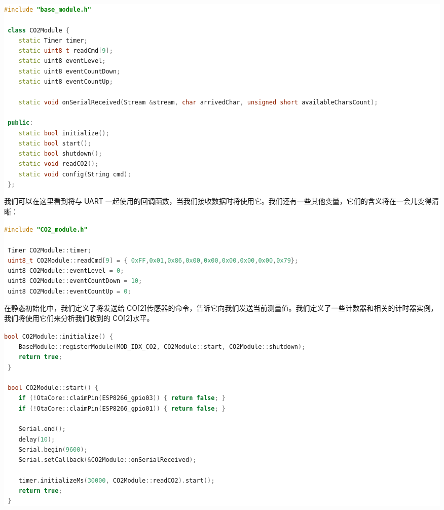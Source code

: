```cpp
#include "base_module.h"

 class CO2Module {
    static Timer timer;
    static uint8_t readCmd[9];
    static uint8 eventLevel;
    static uint8 eventCountDown;
    static uint8 eventCountUp;

    static void onSerialReceived(Stream &stream, char arrivedChar, unsigned short availableCharsCount);

 public:
    static bool initialize();
    static bool start();
    static bool shutdown();
    static void readCO2();
    static void config(String cmd);
 };
```

我们可以在这里看到将与 UART 一起使用的回调函数，当我们接收数据时将使用它。我们还有一些其他变量，它们的含义将在一会儿变得清晰：

```cpp
#include "CO2_module.h"

 Timer CO2Module::timer;
 uint8_t CO2Module::readCmd[9] = { 0xFF,0x01,0x86,0x00,0x00,0x00,0x00,0x00,0x79};
 uint8 CO2Module::eventLevel = 0;
 uint8 CO2Module::eventCountDown = 10;
 uint8 CO2Module::eventCountUp = 0;

```

在静态初始化中，我们定义了将发送给 CO[2]传感器的命令，告诉它向我们发送当前测量值。我们定义了一些计数器和相关的计时器实例，我们将使用它们来分析我们收到的 CO[2]水平。

```cpp
bool CO2Module::initialize() {
    BaseModule::registerModule(MOD_IDX_CO2, CO2Module::start, CO2Module::shutdown);
    return true;
 }

 bool CO2Module::start() {
    if (!OtaCore::claimPin(ESP8266_gpio03)) { return false; }
    if (!OtaCore::claimPin(ESP8266_gpio01)) { return false; }

    Serial.end();
    delay(10);
    Serial.begin(9600);
    Serial.setCallback(&CO2Module::onSerialReceived);

    timer.initializeMs(30000, CO2Module::readCO2).start();
    return true;
 }
```
